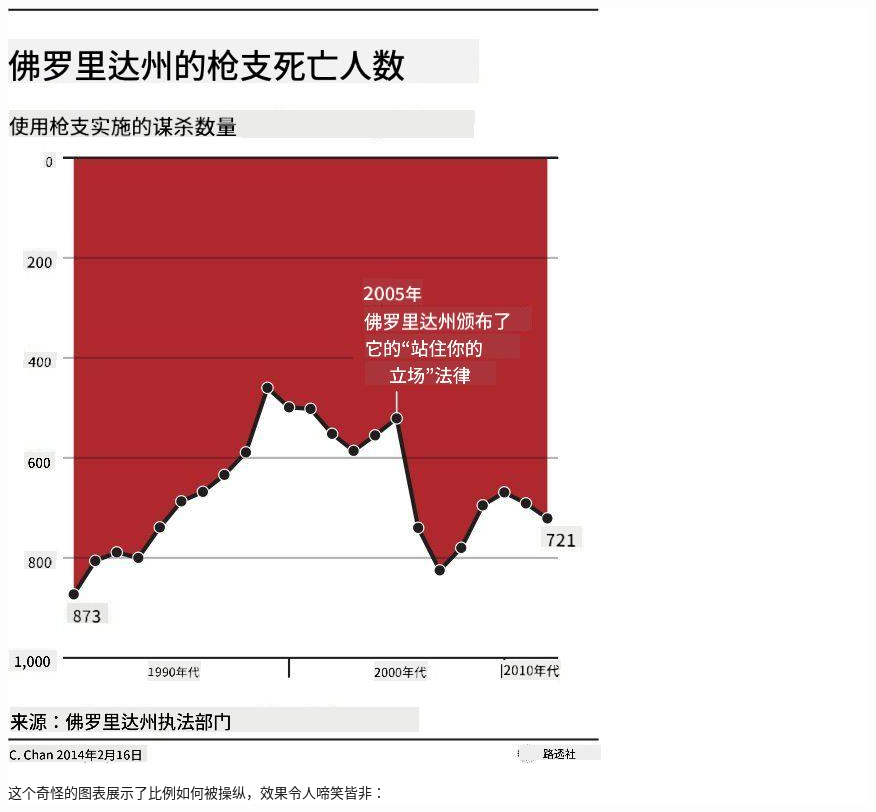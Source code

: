 ![错误图表 3](../../../../../translated_images/bad-chart-3.e201e2e915a230bc2cde289110604ec9abeb89be510bd82665bebc1228258972.zh.jpg)

这个奇怪的图表展示了比例如何被操纵，效果令人啼笑皆非：
